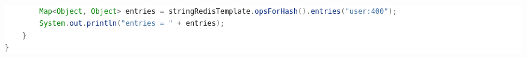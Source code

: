 ```java
        Map<Object, Object> entries = stringRedisTemplate.opsForHash().entries("user:400");
        System.out.println("entries = " + entries);
    }
}
```

